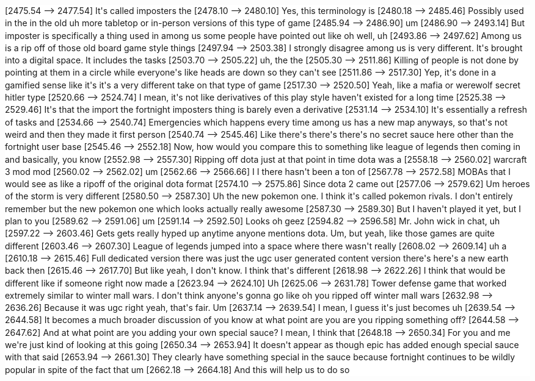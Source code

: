 [2475.54 --> 2477.54]  It's called imposters the
[2478.10 --> 2480.10]  Yes, this terminology is
[2480.18 --> 2485.46]  Possibly used in the in the old uh more tabletop or in-person versions of this type of game
[2485.94 --> 2486.90]  um
[2486.90 --> 2493.14]  But imposter is specifically a thing used in among us some people have pointed out like oh well, uh
[2493.86 --> 2497.62]  Among us is a rip off of those old board game style things
[2497.94 --> 2503.38]  I strongly disagree among us is very different. It's brought into a digital space. It includes the tasks
[2503.70 --> 2505.22]  uh, the the
[2505.30 --> 2511.86]  Killing of people is not done by pointing at them in a circle while everyone's like heads are down so they can't see
[2511.86 --> 2517.30]  Yep, it's done in a gamified sense like it's it's a very different take on that type of game
[2517.30 --> 2520.50]  Yeah, like a mafia or werewolf secret hitler type
[2520.66 --> 2524.74]  I mean, it's not like derivatives of this play style haven't existed for a long time
[2525.38 --> 2529.46]  It's that the import the fortnight imposters thing is barely even a derivative
[2531.14 --> 2534.10]  It's essentially a refresh of tasks and
[2534.66 --> 2540.74]  Emergencies which happens every time among us has a new map anyways, so that's not weird and then they made it first person
[2540.74 --> 2545.46]  Like there's there's there's no secret sauce here other than the fortnight user base
[2545.46 --> 2552.18]  Now, how would you compare this to something like league of legends then coming in and basically, you know
[2552.98 --> 2557.30]  Ripping off dota just at that point in time dota was a
[2558.18 --> 2560.02]  warcraft 3 mod mod
[2560.02 --> 2562.02]  um
[2562.66 --> 2566.66]  I I there hasn't been a ton of
[2567.78 --> 2572.58]  MOBAs that I would see as like a ripoff of the original dota format
[2574.10 --> 2575.86]  Since dota 2 came out
[2577.06 --> 2579.62]  Um heroes of the storm is very different
[2580.50 --> 2587.30]  Uh the new pokemon one. I think it's called pokemon rivals. I don't entirely remember but the new pokemon one which looks actually really awesome
[2587.30 --> 2589.30]  But I haven't played it yet, but I plan to you
[2589.62 --> 2591.06]  um
[2591.14 --> 2592.50]  Looks oh geez
[2594.82 --> 2596.58]  Mr. John wick in chat, uh
[2597.22 --> 2603.46]  Gets gets really hyped up anytime anyone mentions dota. Um, but yeah, like those games are quite different
[2603.46 --> 2607.30]  League of legends jumped into a space where there wasn't really
[2608.02 --> 2609.14]  uh a
[2610.18 --> 2615.46]  Full dedicated version there was just the ugc user generated content version there's here's a new earth back then
[2615.46 --> 2617.70]  But like yeah, I don't know. I think that's different
[2618.98 --> 2622.26]  I think that would be different like if someone right now made a
[2623.94 --> 2624.10]  Uh
[2625.06 --> 2631.78]  Tower defense game that worked extremely similar to winter mall wars. I don't think anyone's gonna go like oh you ripped off winter mall wars
[2632.98 --> 2636.26]  Because it was ugc right yeah, that's fair. Um
[2637.14 --> 2639.54]  I mean, I guess it's just becomes uh
[2639.54 --> 2644.58]  It becomes a much broader discussion of you know at what point are you are you ripping something off?
[2644.58 --> 2647.62]  And at what point are you adding your own special sauce? I mean, I think that
[2648.18 --> 2650.34]  For you and me we're just kind of looking at this going
[2650.34 --> 2653.94]  It doesn't appear as though epic has added enough special sauce with that said
[2653.94 --> 2661.30]  They clearly have something special in the sauce because fortnight continues to be wildly popular in spite of the fact that um
[2662.18 --> 2664.18]  And this will help us to do so